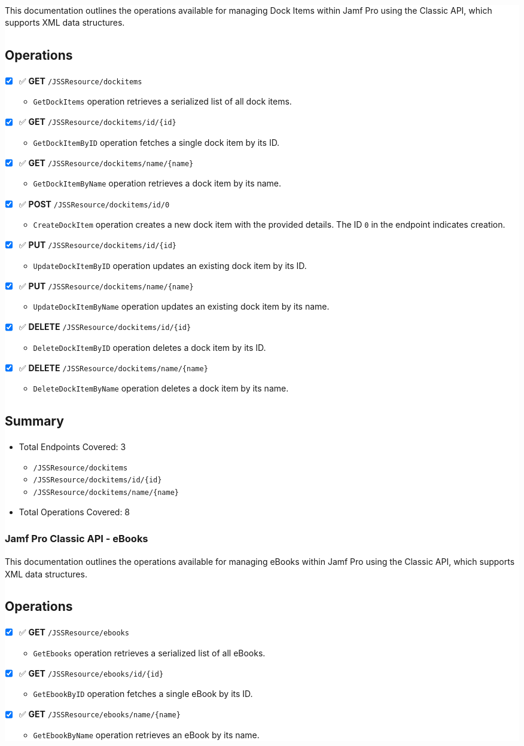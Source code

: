 This documentation outlines the operations available for managing Dock Items within Jamf Pro using the Classic API, which supports XML data structures.

## Operations

- [x] ✅ **GET** `/JSSResource/dockitems`
  - `GetDockItems` operation retrieves a serialized list of all dock items.

- [x] ✅ **GET** `/JSSResource/dockitems/id/{id}`
  - `GetDockItemByID` operation fetches a single dock item by its ID.

- [x] ✅ **GET** `/JSSResource/dockitems/name/{name}`
  - `GetDockItemByName` operation retrieves a dock item by its name.

- [x] ✅ **POST** `/JSSResource/dockitems/id/0`
  - `CreateDockItem` operation creates a new dock item with the provided details. The ID `0` in the endpoint indicates creation.

- [x] ✅ **PUT** `/JSSResource/dockitems/id/{id}`
  - `UpdateDockItemByID` operation updates an existing dock item by its ID.

- [x] ✅ **PUT** `/JSSResource/dockitems/name/{name}`
  - `UpdateDockItemByName` operation updates an existing dock item by its name.

- [x] ✅ **DELETE** `/JSSResource/dockitems/id/{id}`
  - `DeleteDockItemByID` operation deletes a dock item by its ID.

- [x] ✅ **DELETE** `/JSSResource/dockitems/name/{name}`
  - `DeleteDockItemByName` operation deletes a dock item by its name.

## Summary

- Total Endpoints Covered: 3
  - `/JSSResource/dockitems`
  - `/JSSResource/dockitems/id/{id}`
  - `/JSSResource/dockitems/name/{name}`

- Total Operations Covered: 8


### Jamf Pro Classic API - eBooks

This documentation outlines the operations available for managing eBooks within Jamf Pro using the Classic API, which supports XML data structures.

## Operations

- [x] ✅ **GET** `/JSSResource/ebooks`
  - `GetEbooks` operation retrieves a serialized list of all eBooks.

- [x] ✅ **GET** `/JSSResource/ebooks/id/{id}`
  - `GetEbookByID` operation fetches a single eBook by its ID.

- [x] ✅ **GET** `/JSSResource/ebooks/name/{name}`
  - `GetEbookByName` operation retrieves an eBook by its name.
